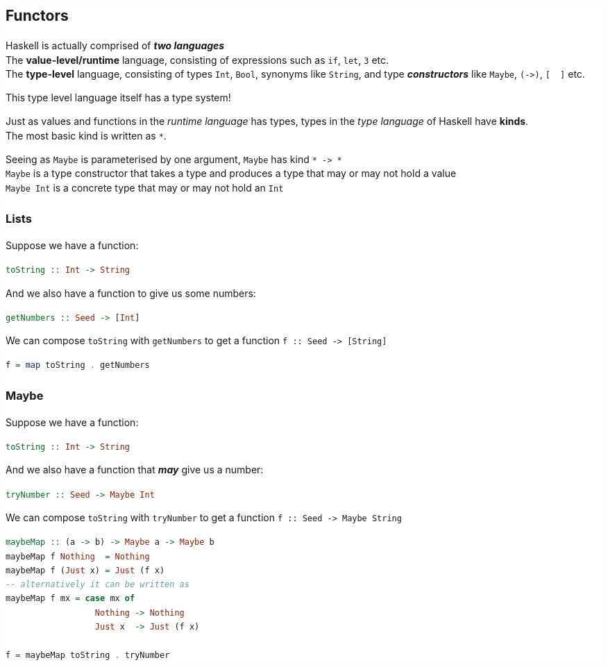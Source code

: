 ## Functors

Haskell is actually comprised of ***two languages***  
The **value-level/runtime** language, consisting of expressions such as `if`, `let`, `3` etc.  
The **type-level** language, consisting of types `Int`, `Bool`, synonyms like `String`, and type ***constructors*** like `Maybe`, `(->)`, `[  ]` etc.

This type level language itself has a type system!

Just as values and functions in the *runtime language* has types, types in the *type language* of Haskell have **kinds**.  
The most basic kind is written as `*`.

Seeing as `Maybe` is parameterised by one argument, `Maybe` has kind `* -> *`  
`Maybe` is a type constructor that takes a type and produces a type that may or may not hold a value  
`Maybe Int` is a concrete type that may or may not hold an `Int`

### Lists

Suppose we have a function:

``` hs
toString :: Int -> String
```

And we also have a function to give us some numbers:

``` hs
getNumbers :: Seed -> [Int]
```

We can compose `toString` with `getNumbers` to get a function `f :: Seed -> [String]`

``` hs
f = map toString . getNumbers
```

### Maybe

Suppose we have a function:

``` hs
toString :: Int -> String
```

And we also have a function that ***may*** give us a number:

``` hs
tryNumber :: Seed -> Maybe Int
```

We can compose `toString` with `tryNumber` to get a function `f :: Seed -> Maybe String`  

``` hs
maybeMap :: (a -> b) -> Maybe a -> Maybe b
maybeMap f Nothing  = Nothing
maybeMap f (Just x) = Just (f x)
-- alternatively it can be written as
maybeMap f mx = case mx of
                  Nothing -> Nothing
                  Just x  -> Just (f x)

f = maybeMap toString . tryNumber
```
